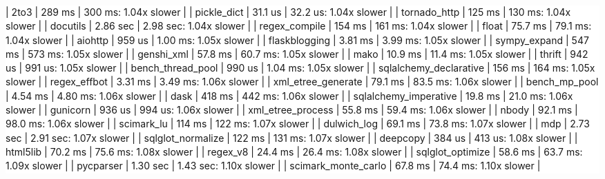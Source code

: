 | 2to3                    | 289 ms                                                                    | 300 ms: 1.04x slower                                                        |
| pickle_dict             | 31.1 us                                                                   | 32.2 us: 1.04x slower                                                       |
| tornado_http            | 125 ms                                                                    | 130 ms: 1.04x slower                                                        |
| docutils                | 2.86 sec                                                                  | 2.98 sec: 1.04x slower                                                      |
| regex_compile           | 154 ms                                                                    | 161 ms: 1.04x slower                                                        |
| float                   | 75.7 ms                                                                   | 79.1 ms: 1.04x slower                                                       |
| aiohttp                 | 959 us                                                                    | 1.00 ms: 1.05x slower                                                       |
| flaskblogging           | 3.81 ms                                                                   | 3.99 ms: 1.05x slower                                                       |
| sympy_expand            | 547 ms                                                                    | 573 ms: 1.05x slower                                                        |
| genshi_xml              | 57.8 ms                                                                   | 60.7 ms: 1.05x slower                                                       |
| mako                    | 10.9 ms                                                                   | 11.4 ms: 1.05x slower                                                       |
| thrift                  | 942 us                                                                    | 991 us: 1.05x slower                                                        |
| bench_thread_pool       | 990 us                                                                    | 1.04 ms: 1.05x slower                                                       |
| sqlalchemy_declarative  | 156 ms                                                                    | 164 ms: 1.05x slower                                                        |
| regex_effbot            | 3.31 ms                                                                   | 3.49 ms: 1.06x slower                                                       |
| xml_etree_generate      | 79.1 ms                                                                   | 83.5 ms: 1.06x slower                                                       |
| bench_mp_pool           | 4.54 ms                                                                   | 4.80 ms: 1.06x slower                                                       |
| dask                    | 418 ms                                                                    | 442 ms: 1.06x slower                                                        |
| sqlalchemy_imperative   | 19.8 ms                                                                   | 21.0 ms: 1.06x slower                                                       |
| gunicorn                | 936 us                                                                    | 994 us: 1.06x slower                                                        |
| xml_etree_process       | 55.8 ms                                                                   | 59.4 ms: 1.06x slower                                                       |
| nbody                   | 92.1 ms                                                                   | 98.0 ms: 1.06x slower                                                       |
| scimark_lu              | 114 ms                                                                    | 122 ms: 1.07x slower                                                        |
| dulwich_log             | 69.1 ms                                                                   | 73.8 ms: 1.07x slower                                                       |
| mdp                     | 2.73 sec                                                                  | 2.91 sec: 1.07x slower                                                      |
| sqlglot_normalize       | 122 ms                                                                    | 131 ms: 1.07x slower                                                        |
| deepcopy                | 384 us                                                                    | 413 us: 1.08x slower                                                        |
| html5lib                | 70.2 ms                                                                   | 75.6 ms: 1.08x slower                                                       |
| regex_v8                | 24.4 ms                                                                   | 26.4 ms: 1.08x slower                                                       |
| sqlglot_optimize        | 58.6 ms                                                                   | 63.7 ms: 1.09x slower                                                       |
| pycparser               | 1.30 sec                                                                  | 1.43 sec: 1.10x slower                                                      |
| scimark_monte_carlo     | 67.8 ms                                                                   | 74.4 ms: 1.10x slower                                                       |